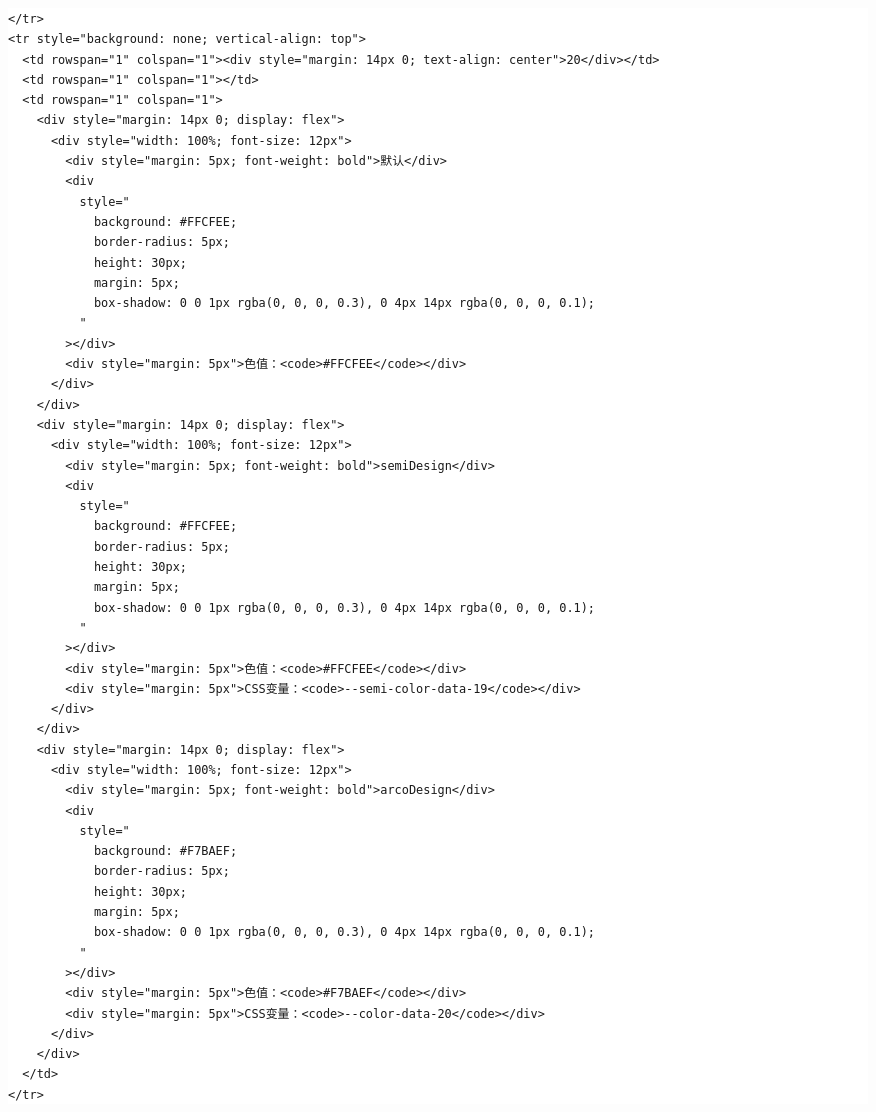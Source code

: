    </tr>
    <tr style="background: none; vertical-align: top">
      <td rowspan="1" colspan="1"><div style="margin: 14px 0; text-align: center">20</div></td>
      <td rowspan="1" colspan="1"></td>
      <td rowspan="1" colspan="1">
        <div style="margin: 14px 0; display: flex">
          <div style="width: 100%; font-size: 12px">
            <div style="margin: 5px; font-weight: bold">默认</div>
            <div
              style="
                background: #FFCFEE;
                border-radius: 5px;
                height: 30px;
                margin: 5px;
                box-shadow: 0 0 1px rgba(0, 0, 0, 0.3), 0 4px 14px rgba(0, 0, 0, 0.1);
              "
            ></div>
            <div style="margin: 5px">色值：<code>#FFCFEE</code></div>
          </div>
        </div>
        <div style="margin: 14px 0; display: flex">
          <div style="width: 100%; font-size: 12px">
            <div style="margin: 5px; font-weight: bold">semiDesign</div>
            <div
              style="
                background: #FFCFEE;
                border-radius: 5px;
                height: 30px;
                margin: 5px;
                box-shadow: 0 0 1px rgba(0, 0, 0, 0.3), 0 4px 14px rgba(0, 0, 0, 0.1);
              "
            ></div>
            <div style="margin: 5px">色值：<code>#FFCFEE</code></div>
            <div style="margin: 5px">CSS变量：<code>--semi-color-data-19</code></div>
          </div>
        </div>
        <div style="margin: 14px 0; display: flex">
          <div style="width: 100%; font-size: 12px">
            <div style="margin: 5px; font-weight: bold">arcoDesign</div>
            <div
              style="
                background: #F7BAEF;
                border-radius: 5px;
                height: 30px;
                margin: 5px;
                box-shadow: 0 0 1px rgba(0, 0, 0, 0.3), 0 4px 14px rgba(0, 0, 0, 0.1);
              "
            ></div>
            <div style="margin: 5px">色值：<code>#F7BAEF</code></div>
            <div style="margin: 5px">CSS变量：<code>--color-data-20</code></div>
          </div>
        </div>
      </td>
    </tr>
  </tbody>
</table>
